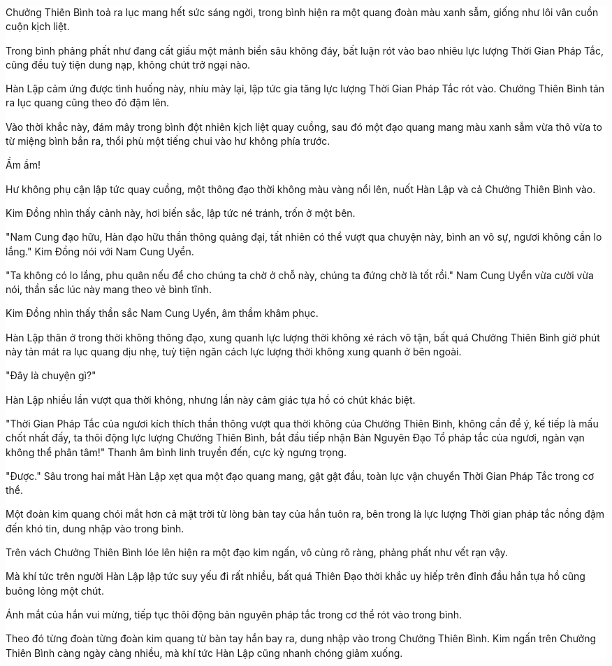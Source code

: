 Chưởng Thiên Bình toả ra lục mang hết sức sáng ngời, trong bình hiện ra một quang đoàn màu xanh sẫm, giống như lôi vân cuồn cuộn kịch liệt.

Trong bình phảng phất như đang cất giấu một mảnh biển sâu không đáy, bất luận rót vào bao nhiêu lực lượng Thời Gian Pháp Tắc, cũng đều tuỳ tiện dung nạp, không chút trở ngại nào.

Hàn Lập cảm ứng được tình huống này, nhíu mày lại, lập tức gia tăng lực lượng Thời Gian Pháp Tắc rót vào. Chưởng Thiên Bình tản ra lục quang cũng theo đó đậm lên.

Vào thời khắc này, đám mây trong bình đột nhiên kịch liệt quay cuồng, sau đó một đạo quang mang màu xanh sẫm vừa thô vừa to từ miệng bình bắn ra, thổi phù một tiếng chui vào hư không phía trước.

Ầm ầm!

Hư không phụ cận lập tức quay cuồng, một thông đạo thời không màu vàng nổi lên, nuốt Hàn Lập và cả Chưởng Thiên Bình vào.

Kim Đồng nhìn thấy cảnh này, hơi biến sắc, lập tức né tránh, trốn ở một bên.

"Nam Cung đạo hữu, Hàn đạo hữu thần thông quảng đại, tất nhiên có thể vượt qua chuyện này, bình an vô sự, ngươi không cần lo lắng." Kim Đồng nói với Nam Cung Uyển.

"Ta không có lo lắng, phu quân nếu để cho chúng ta chờ ở chỗ này, chúng ta đứng chờ là tốt rồi." Nam Cung Uyển vừa cười vừa nói, thần sắc lúc này mang theo vẻ bình tĩnh.

Kim Đồng nhìn thấy thần sắc Nam Cung Uyển, âm thầm khâm phục.

Hàn Lập thân ở trong thời không thông đạo, xung quanh lực lượng thời không xé rách vô tận, bất quá Chưởng Thiên Bình giờ phút này tản mát ra lục quang dịu nhẹ, tuỳ tiện ngăn cách lực lượng thời không xung quanh ở bên ngoài.

"Đây là chuyện gì?"

Hàn Lập nhiều lần vượt qua thời không, nhưng lần này cảm giác tựa hồ có chút khác biệt.

"Thời Gian Pháp Tắc của ngươi kích thích thần thông vượt qua thời không của Chưởng Thiên Bình, không cần để ý, kế tiếp là mấu chốt nhất đấy, ta thôi động lực lượng Chưởng Thiên Bình, bắt đầu tiếp nhận Bản Nguyên Đạo Tổ pháp tắc của ngươi, ngàn vạn không thể phân tâm!" Thanh âm bình linh truyền đến, cực kỳ ngưng trọng.

"Được." Sâu trong hai mắt Hàn Lập xẹt qua một đạo quang mang, gật gật đầu, toàn lực vận chuyển Thời Gian Pháp Tắc trong cơ thể.

Một đoàn kim quang chói mắt hơn cả mặt trời từ lòng bàn tay của hắn tuôn ra, bên trong là lực lượng Thời gian pháp tắc nồng đậm đến khó tin, dung nhập vào trong bình.

Trên vách Chưởng Thiên Bình lóe lên hiện ra một đạo kim ngấn, vô cùng rõ ràng, phảng phất như vết rạn vậy.

Mà khí tức trên người Hàn Lập lập tức suy yếu đi rất nhiều, bất quá Thiên Đạo thời khắc uy hiếp trên đỉnh đầu hắn tựa hồ cũng buông lỏng một chút.

Ánh mắt của hắn vui mừng, tiếp tục thôi động bản nguyên pháp tắc trong cơ thể rót vào trong bình.

Theo đó từng đoàn từng đoàn kim quang từ bàn tay hắn bay ra, dung nhập vào trong Chưởng Thiên Bình. Kim ngấn trên Chưởng Thiên Bình càng ngày càng nhiều, mà khí tức Hàn Lập cũng nhanh chóng giảm xuống.
